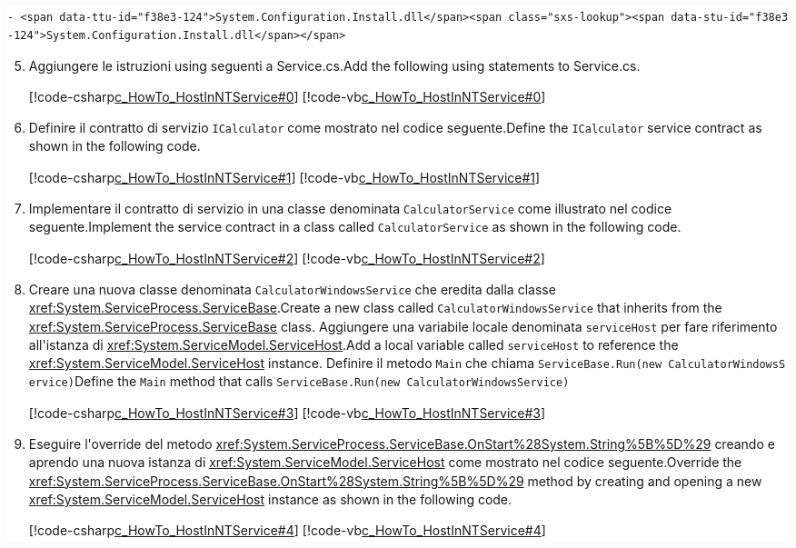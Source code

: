     - <span data-ttu-id="f38e3-124">System.Configuration.Install.dll</span><span class="sxs-lookup"><span data-stu-id="f38e3-124">System.Configuration.Install.dll</span></span>

5. <span data-ttu-id="f38e3-125">Aggiungere le istruzioni using seguenti a Service.cs.</span><span class="sxs-lookup"><span data-stu-id="f38e3-125">Add the following using statements to Service.cs.</span></span>

     [!code-csharp[c_HowTo_HostInNTService#0](../../../../samples/snippets/csharp/VS_Snippets_CFX/c_howto_hostinntservice/cs/service.cs#0)]
     [!code-vb[c_HowTo_HostInNTService#0](../../../../samples/snippets/visualbasic/VS_Snippets_CFX/c_howto_hostinntservice/vb/service.vb#0)]

6. <span data-ttu-id="f38e3-126">Definire il contratto di servizio `ICalculator` come mostrato nel codice seguente.</span><span class="sxs-lookup"><span data-stu-id="f38e3-126">Define the `ICalculator` service contract as shown in the following code.</span></span>

     [!code-csharp[c_HowTo_HostInNTService#1](../../../../samples/snippets/csharp/VS_Snippets_CFX/c_howto_hostinntservice/cs/service.cs#1)]
     [!code-vb[c_HowTo_HostInNTService#1](../../../../samples/snippets/visualbasic/VS_Snippets_CFX/c_howto_hostinntservice/vb/service.vb#1)]

7. <span data-ttu-id="f38e3-127">Implementare il contratto di servizio in una classe denominata `CalculatorService` come illustrato nel codice seguente.</span><span class="sxs-lookup"><span data-stu-id="f38e3-127">Implement the service contract in a class called `CalculatorService` as shown in the following code.</span></span>

     [!code-csharp[c_HowTo_HostInNTService#2](../../../../samples/snippets/csharp/VS_Snippets_CFX/c_howto_hostinntservice/cs/service.cs#2)]
     [!code-vb[c_HowTo_HostInNTService#2](../../../../samples/snippets/visualbasic/VS_Snippets_CFX/c_howto_hostinntservice/vb/service.vb#2)]

8. <span data-ttu-id="f38e3-128">Creare una nuova classe denominata `CalculatorWindowsService` che eredita dalla classe <xref:System.ServiceProcess.ServiceBase>.</span><span class="sxs-lookup"><span data-stu-id="f38e3-128">Create a new class called `CalculatorWindowsService` that inherits from the <xref:System.ServiceProcess.ServiceBase> class.</span></span> <span data-ttu-id="f38e3-129">Aggiungere una variabile locale denominata `serviceHost` per fare riferimento all'istanza di <xref:System.ServiceModel.ServiceHost>.</span><span class="sxs-lookup"><span data-stu-id="f38e3-129">Add a local variable called `serviceHost` to reference the <xref:System.ServiceModel.ServiceHost> instance.</span></span> <span data-ttu-id="f38e3-130">Definire il metodo `Main` che chiama `ServiceBase.Run(new CalculatorWindowsService)`</span><span class="sxs-lookup"><span data-stu-id="f38e3-130">Define the `Main` method that calls `ServiceBase.Run(new CalculatorWindowsService)`</span></span>

     [!code-csharp[c_HowTo_HostInNTService#3](../../../../samples/snippets/csharp/VS_Snippets_CFX/c_howto_hostinntservice/cs/service.cs#3)]
     [!code-vb[c_HowTo_HostInNTService#3](../../../../samples/snippets/visualbasic/VS_Snippets_CFX/c_howto_hostinntservice/vb/service.vb#3)]

9. <span data-ttu-id="f38e3-131">Eseguire l'override del metodo <xref:System.ServiceProcess.ServiceBase.OnStart%28System.String%5B%5D%29> creando e aprendo una nuova istanza di <xref:System.ServiceModel.ServiceHost> come mostrato nel codice seguente.</span><span class="sxs-lookup"><span data-stu-id="f38e3-131">Override the <xref:System.ServiceProcess.ServiceBase.OnStart%28System.String%5B%5D%29> method by creating and opening a new <xref:System.ServiceModel.ServiceHost> instance as shown in the following code.</span></span>

     [!code-csharp[c_HowTo_HostInNTService#4](../../../../samples/snippets/csharp/VS_Snippets_CFX/c_howto_hostinntservice/cs/service.cs#4)]
     [!code-vb[c_HowTo_HostInNTService#4](../../../../samples/snippets/visualbasic/VS_Snippets_CFX/c_howto_hostinntservice/vb/service.vb#4)]
